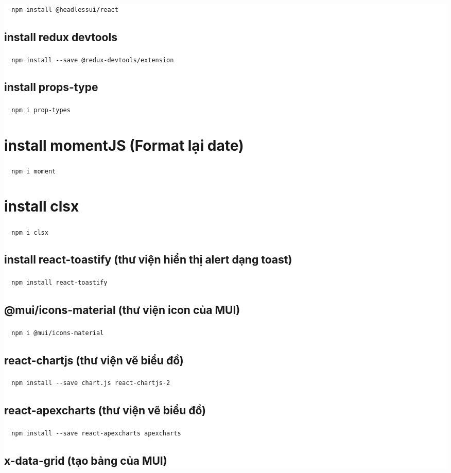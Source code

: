 ```
  npm install @headlessui/react
```
## install redux devtools

``` 
  npm install --save @redux-devtools/extension
```

## install props-type

```
  npm i prop-types
```

# install momentJS (Format lại date)

```
  npm i moment
```

# install clsx

```
  npm i clsx
```
## install react-toastify (thư viện hiển thị alert dạng toast)

```
  npm install react-toastify
```

##  @mui/icons-material (thư viện icon của MUI)
```
  npm i @mui/icons-material
```

## react-chartjs (thư viện vẽ biểu đồ)
```
  npm install --save chart.js react-chartjs-2
```
## react-apexcharts  (thư viện vẽ biểu đồ)

```
  npm install --save react-apexcharts apexcharts
```
## x-data-grid (tạo bảng của MUI)
